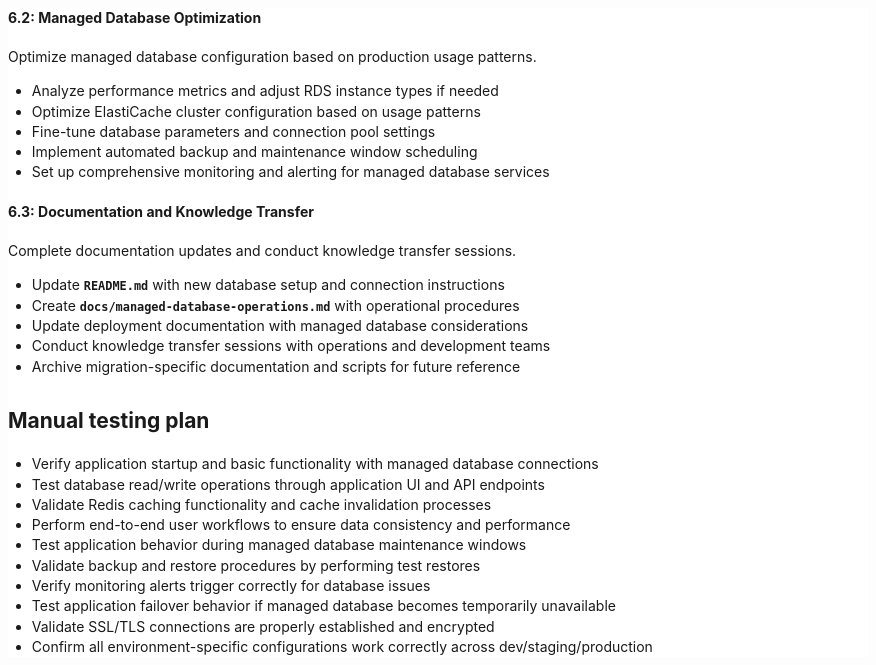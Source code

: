 #### 6.2: Managed Database Optimization
Optimize managed database configuration based on production usage patterns.
- Analyze performance metrics and adjust RDS instance types if needed
- Optimize ElastiCache cluster configuration based on usage patterns
- Fine-tune database parameters and connection pool settings
- Implement automated backup and maintenance window scheduling
- Set up comprehensive monitoring and alerting for managed database services

#### 6.3: Documentation and Knowledge Transfer
Complete documentation updates and conduct knowledge transfer sessions.
- Update **`README.md`** with new database setup and connection instructions
- Create **`docs/managed-database-operations.md`** with operational procedures
- Update deployment documentation with managed database considerations
- Conduct knowledge transfer sessions with operations and development teams
- Archive migration-specific documentation and scripts for future reference

## Manual testing plan
- Verify application startup and basic functionality with managed database connections
- Test database read/write operations through application UI and API endpoints
- Validate Redis caching functionality and cache invalidation processes
- Perform end-to-end user workflows to ensure data consistency and performance
- Test application behavior during managed database maintenance windows
- Validate backup and restore procedures by performing test restores
- Verify monitoring alerts trigger correctly for database issues
- Test application failover behavior if managed database becomes temporarily unavailable
- Validate SSL/TLS connections are properly established and encrypted
- Confirm all environment-specific configurations work correctly across dev/staging/production